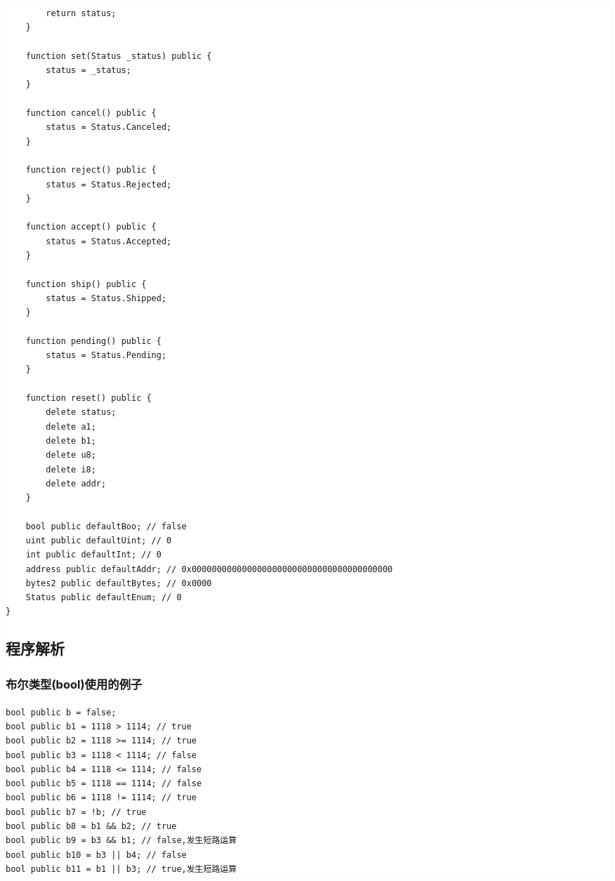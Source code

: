 ```solidity
        return status;
    }

    function set(Status _status) public {
        status = _status;
    }

    function cancel() public {
        status = Status.Canceled;
    }

    function reject() public {
        status = Status.Rejected;
    }

    function accept() public {
        status = Status.Accepted;
    }

    function ship() public {
        status = Status.Shipped;
    }

    function pending() public {
        status = Status.Pending;
    }

    function reset() public {
        delete status;
        delete a1;
        delete b1;
        delete u8;
        delete i8;
        delete addr;
    }

    bool public defaultBoo; // false
    uint public defaultUint; // 0
    int public defaultInt; // 0
    address public defaultAddr; // 0x0000000000000000000000000000000000000000
    bytes2 public defaultBytes; // 0x0000
    Status public defaultEnum; // 0
}
```

## 程序解析

### 布尔类型(bool)使用的例子

```solidity
bool public b = false;
bool public b1 = 1118 > 1114; // true
bool public b2 = 1118 >= 1114; // true
bool public b3 = 1118 < 1114; // false
bool public b4 = 1118 <= 1114; // false
bool public b5 = 1118 == 1114; // false
bool public b6 = 1118 != 1114; // true
bool public b7 = !b; // true
bool public b8 = b1 && b2; // true
bool public b9 = b3 && b1; // false,发生短路运算
bool public b10 = b3 || b4; // false
bool public b11 = b1 || b3; // true,发生短路运算
```